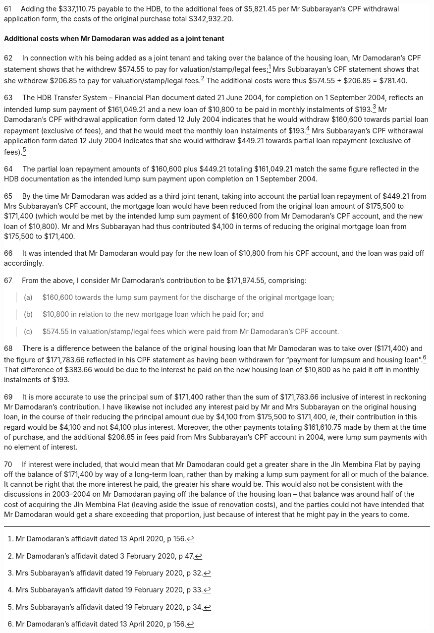61     Adding the $337,110.75 payable to the HDB, to the additional fees of $5,821.45 per Mr Subbarayan’s CPF withdrawal application form, the costs of the original purchase total $342,932.20.

#### Additional costs when Mr Damodaran was added as a joint tenant

62     In connection with his being added as a joint tenant and taking over the balance of the housing loan, Mr Damodaran’s CPF statement shows that he withdrew $574.55 to pay for valuation/stamp/legal fees;[^44] Mrs Subbarayan’s CPF statement shows that she withdrew $206.85 to pay for valuation/stamp/legal fees.[^45] The additional costs were thus $574.55 + $206.85 = $781.40.

63     The HDB Transfer System – Financial Plan document dated 21 June 2004, for completion on 1 September 2004, reflects an intended lump sum payment of $161,049.21 and a new loan of $10,800 to be paid in monthly instalments of $193.[^46] Mr Damodaran’s CPF withdrawal application form dated 12 July 2004 indicates that he would withdraw $160,600 towards partial loan repayment (exclusive of fees), and that he would meet the monthly loan instalments of $193.[^47] Mrs Subbarayan’s CPF withdrawal application form dated 12 July 2004 indicates that she would withdraw $449.21 towards partial loan repayment (exclusive of fees).[^48]

64     The partial loan repayment amounts of $160,600 plus $449.21 totaling $161,049.21 match the same figure reflected in the HDB documentation as the intended lump sum payment upon completion on 1 September 2004.

65     By the time Mr Damodaran was added as a third joint tenant, taking into account the partial loan repayment of $449.21 from Mrs Subbarayan’s CPF account, the mortgage loan would have been reduced from the original loan amount of $175,500 to $171,400 (which would be met by the intended lump sum payment of $160,600 from Mr Damodaran’s CPF account, and the new loan of $10,800). Mr and Mrs Subbarayan had thus contributed $4,100 in terms of reducing the original mortgage loan from $175,500 to $171,400.

66     It was intended that Mr Damodaran would pay for the new loan of $10,800 from his CPF account, and the loan was paid off accordingly.

67     From the above, I consider Mr Damodaran’s contribution to be $171,974.55, comprising:

> (a)     $160,600 towards the lump sum payment for the discharge of the original mortgage loan;

> (b)     $10,800 in relation to the new mortgage loan which he paid for; and

> (c)     $574.55 in valuation/stamp/legal fees which were paid from Mr Damodaran’s CPF account.

68     There is a difference between the balance of the original housing loan that Mr Damodaran was to take over ($171,400) and the figure of $171,783.66 reflected in his CPF statement as having been withdrawn for “payment for lumpsum and housing loan”.[^49] That difference of $383.66 would be due to the interest he paid on the new housing loan of $10,800 as he paid it off in monthly instalments of $193.

69     It is more accurate to use the principal sum of $171,400 rather than the sum of $171,783.66 inclusive of interest in reckoning Mr Damodaran’s contribution. I have likewise not included any interest paid by Mr and Mrs Subbarayan on the original housing loan, in the course of their reducing the principal amount due by $4,100 from $175,500 to $171,400, _ie_, their contribution in this regard would be $4,100 and not $4,100 plus interest. Moreover, the other payments totaling $161,610.75 made by them at the time of purchase, and the additional $206.85 in fees paid from Mrs Subbarayan’s CPF account in 2004, were lump sum payments with no element of interest.

70     If interest were included, that would mean that Mr Damodaran could get a greater share in the Jln Membina Flat by paying off the balance of $171,400 by way of a long-term loan, rather than by making a lump sum payment for all or much of the balance. It cannot be right that the more interest he paid, the greater his share would be. This would also not be consistent with the discussions in 2003–2004 on Mr Damodaran paying off the balance of the housing loan – that balance was around half of the cost of acquiring the Jln Membina Flat (leaving aside the issue of renovation costs), and the parties could not have intended that Mr Damodaran would get a share exceeding that proportion, just because of interest that he might pay in the years to come.


[^1]: Mrs Subbarayan’s affidavit dated 19 February 2020, para 6; Mr Damodaran’s affidavit dated 3 February 2020, para 4.
[^2]: Mr Damodaran’s affidavit dated 3 February 2020, para 13.
[^3]: Mr Damodaran’s affidavit dated 3 February 2020, para 4.
[^4]: Mr Damodaran’s affidavit dated 3 February 2020, p 14.
[^5]: Mr Damodaran’s affidavit dated 3 February 2020, p 14.
[^6]: Mr Damodaran’s affidavit dated 3 February 2020, pp 20–26.
[^7]: Mr Damodaran’s affidavit dated 3 February 2020, pp 15–16.
[^8]: Mrs Subbarayan’s affidavit dated 19 February 2020, p 32 and para 21.
[^9]: Mrs Subbarayan’s affidavit dated 19 February 2020, paras 5 and 25.
[^10]: Mr Damodaran’s affidavit dated 3 February 2020, pp 32–36; Mrs Subbarayan’s affidavit dated 19 February 2020, paras 16–17.
[^11]: Mrs Subbarayan’s affidavit dated 19 February 2020, pp 23–30.
[^12]: Mr Damodaran’s affidavit dated 3 February 2020, p 43.
[^13]: Mr Damodaran’s affidavit dated 3 February 2020, p 44.
[^14]: Plaintiff’s written submissions dated 10 June 2020, paras 74–75.
[^15]: Mrs Subbarayan’s affidavit dated 19 February 2020, para 27.
[^16]: Defendant’s written submissions dated 10 June 2020, paras 28 and 78–79.
[^17]: Defendant’s written submissions dated 10 June 2020, para 80.
[^18]: Defendant’s written submissions dated 10 June 2020, paras 29 and 81.
[^19]: Letter from Island Law LLC to the Supreme Court Registry dated 30 July 2020, para 2.
[^20]: Letter from Island Law LLC to the Supreme Court Registry dated 30 July 2020, para 3.
[^21]: Defendant’s written submissions dated 10 June 2020, para 13.
[^22]: Mrs Subbarayan’s affidavit dated 19 February 2020, para 6.
[^23]: Mr Damodaran’s affidavit dated 3 February 2020, pp 15–16.
[^24]: Mrs Subbarayan’s affidavit dated 19 February 2020, para 6.
[^25]: Defendant’s written submissions dated 10 June 2020, para 19.
[^26]: Defendant’s written submissions dated 10 June 2020, para 20.
[^27]: Defendant’s written submissions dated 10 June 2020, para 20.
[^28]: Mr Damodaran’s affidavit dated 3 February 2020, para 14.
[^29]: Plaintiff’s written submissions dated 10 June 2020, paras 50–51.
[^30]: Mrs Subbarayan’s affidavit dated 19 February 2020, para 7.
[^31]: Mrs Subbarayan’s affidavit dated 19 February 2020, p 16.
[^32]: Mrs Subbarayan’s affidavit dated 19 February 2020, para 3, s/n 5.
[^33]: Mrs Subbarayan’s affidavit dated 19 February 2020, para 3, s/n 2 and para 6; Mr Damodaran’s affidavit dated 3 February 2020, para 6.
[^34]: Plaintiff’s written submissions dated 10 June 2020, para 31.
[^35]: Mr Damodaran’s affidavit dated 3 February 2020, paras 8–9 and p 17.
[^36]: Mr Damodaran’s affidavit dated 3 February 2020, para 9.
[^37]: Mr Damodaran’s affidavit dated 3 February 2020, para 9.
[^38]: Mrs Subbarayan’s affidavit dated 19 February 2020, para 3, s/n 3.
[^39]: Defendant’s written submissions dated 10 June 2020, paras 25, 45 and 65.
[^40]: Defendant’s written submissions dated 10 June 2020, para 70.
[^41]: Mr Damodaran’s affidavit dated 3 February 2020, para 10.
[^42]: Mr Damodaran’s affidavit dated 3 February 2020, p 14.
[^43]: Mr Damodaran’s affidavit dated 13 April 2020, p 153.
[^44]: Mr Damodaran’s affidavit dated 13 April 2020, p 156.
[^45]: Mr Damodaran’s affidavit dated 3 February 2020, p 47.
[^46]: Mrs Subbarayan’s affidavit dated 19 February 2020, p 32.
[^47]: Mrs Subbarayan’s affidavit dated 19 February 2020, p 33.
[^48]: Mrs Subbarayan’s affidavit dated 19 February 2020, p 34.
[^49]: Mr Damodaran’s affidavit dated 13 April 2020, p 156.
[^50]: Mr Damodaran’s affidavit dated 3 February 2020, paras 7–8.
[^51]: Mr Damodaran’s affidavit dated 13 April 2020, p 153.
[^52]: Mrs Subbarayan’s affidavit dated 19 February 2020, p 16.
[^53]: Mrs Subbarayan’s affidavit dated 19 February 2020, p 37.
[^54]: Mrs Subbarayan’s affidavit dated 19 February 2020, para 3, s/n 2 and para 6; Mr Damodaran’s affidavit dated 3 February 2020, para 6.
[^55]: Mr Damodaran’s affidavit dated 3 February 2020, p 17.
[^56]: Mrs Subbarayan’s affidavit dated 19 February 2020, para 3, s/n 2.
[^57]: Mr Damodaran’s affidavit dated 3 February 2020, para 9.
[^58]: Mr Damodaran’s affidavit dated 3 February 2020, para 9.
[^59]: Mr Damodaran’s affidavit dated 3 February 2020, para 11.
[^60]: Mr Damodaran’s affidavit dated 3 February 2020, p 18.
[^61]: Mr Damodaran’s affidavit dated 13 April 2020, p 157.
[^62]: Mr Damodaran’s affidavit dated 13 April 2020, para 10.
[^63]: Mrs Subbarayan’s affidavit dated 19 February 2020, pp 33–34.
[^64]: Defendant’s Bundle of Additional Documents, p 1.
[^65]: Mrs Subbarayan’s affidavit dated 19 February 2020, pp 33–34.
[^66]: Mr Damodaran’s affidavit dated 3 February 2020, para 13.
[^67]: Mrs Subbarayan’s affidavit dated 19 February 2020, para 3, s/n 4; para 11; and p 16.
[^68]: Mr Damodaran’s affidavit dated 3 February 2020, pp 15–16.
[^69]: Mrs Subbarayan’s affidavit dated 19 February 2020, pp 15–16.
[^70]: Mr Damodaran’s affidavit dated 3 February 2020, p 14.
[^71]: Mrs Subbarayan’s affidavit dated 19 February 2020, p 16.
[^72]: Mr Damodaran’s affidavit dated 3 February 2020, pp 20–26.
[^73]: Mr Damodaran’s affidavit dated 3 February 2020, p 21.
[^74]: Mr Damodaran’s affidavit dated 3 February 2020, pp 19 and 23–26.
[^75]: Mr Damodaran’s affidavit dated 3 February 2020, p 19.
[^76]: Mr Damodaran’s affidavit dated 3 February 2020, p 20.
[^77]: Mrs Subbarayan’s affidavit dated 19 February 2020, para 3, s/n 4; Mr Damodaran’s affidavit dated 3 February 2020, p 20.
[^78]: Mr Damodaran’s affidavit dated 13 April 2020, pp 27–32.
[^79]: Mr Damodaran’s affidavit dated 3 February 2020, p 19.
[^80]: Plaintiff’s written submissions dated 10 June 2020, para 47.
[^81]: Mr Damodaran’s affidavit dated 3 February 2020, para 13.
[^82]: Plaintiff’s written submissions dated 10 June 2020, paras 48–49.
[^83]: Plaintiff’s written submissions dated 10 June 2020, para 56.
[^84]: Defendant’s written submissions dated 10 June 2020, paras 27(b), 28, 43, 44 and 69.
[^85]: Defendant’s written submissions dated 10 June 2020, para 79.
[^86]: Mrs Subbarayan’s affidavit dated 19 February 2020, para 3, s/n 3.
[^87]: Defendant’s written submissions dated 10 June 2020, para 44.
[^88]: Defendant’s written submissions dated 10 June 2020, para 43; Defendant’s Bundle of Authorities, p 6.
[^89]: Defendant’s Bundle of Additional Documents, p 1.
[^90]: Defendant’s Bundle of Authorities, p 5.
[^91]: Defendant’s written submissions dated 10 June 2020, para 76.
[^92]: Mr Damodaran’s affidavit dated 13 April 2020, pp 27–32.
[^93]: Mrs Subbarayan’s affidavit dated 19 February 2020, para 12; Defendant’s Bundle of Documents, pp 1–7; Defendant’s written submissions dated 10 June 2020, para 23.
[^94]: Mrs Subbarayan’s affidavit dated 19 February 2020, para 22.
[^95]: Defendant’s written submissions dated 10 June 2020, para 25.
